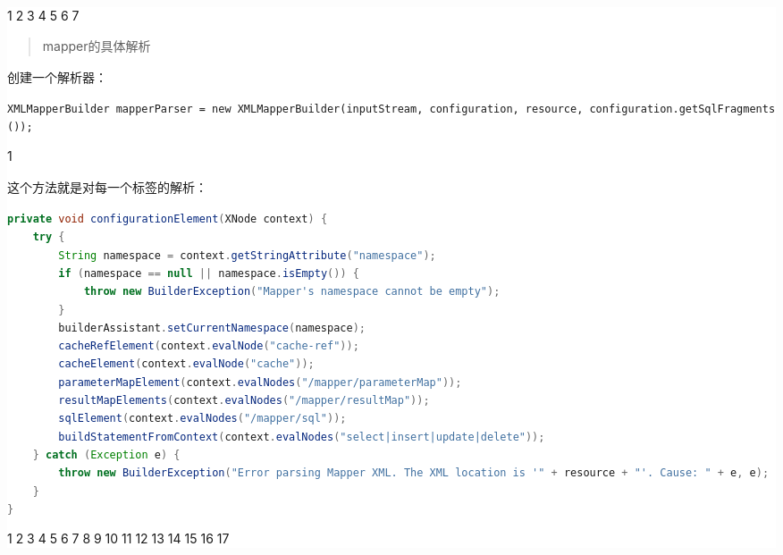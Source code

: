 1
2
3
4
5
6
7

> mapper的具体解析

创建一个解析器：

```text
XMLMapperBuilder mapperParser = new XMLMapperBuilder(inputStream, configuration, resource, configuration.getSqlFragments());
```

1

这个方法就是对每一个标签的解析：

```java
private void configurationElement(XNode context) {
    try {
        String namespace = context.getStringAttribute("namespace");
        if (namespace == null || namespace.isEmpty()) {
            throw new BuilderException("Mapper's namespace cannot be empty");
        }
        builderAssistant.setCurrentNamespace(namespace);
        cacheRefElement(context.evalNode("cache-ref"));
        cacheElement(context.evalNode("cache"));
        parameterMapElement(context.evalNodes("/mapper/parameterMap"));
        resultMapElements(context.evalNodes("/mapper/resultMap"));
        sqlElement(context.evalNodes("/mapper/sql"));
        buildStatementFromContext(context.evalNodes("select|insert|update|delete"));
    } catch (Exception e) {
        throw new BuilderException("Error parsing Mapper XML. The XML location is '" + resource + "'. Cause: " + e, e);
    }
}
```

1
2
3
4
5
6
7
8
9
10
11
12
13
14
15
16
17
